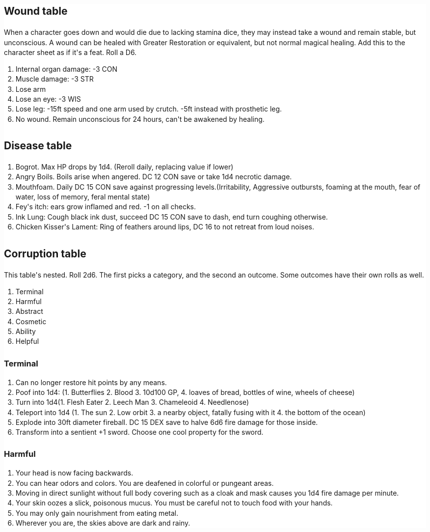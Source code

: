 ## Wound table
When a character goes down and would die due to lacking stamina dice, they may instead take a wound and remain stable, but unconscious. A wound can be healed with Greater Restoration or equivalent, but not normal magical healing. Add this to the character sheet as if it's a feat. Roll a D6. 
1. Internal organ damage: -3 CON
2. Muscle damage: -3 STR
3. Lose arm
4. Lose an eye: -3 WIS
5. Lose leg: -15ft speed and one arm used by crutch. -5ft instead with prosthetic leg.
6. No wound. Remain unconscious for 24 hours, can't be awakened by healing.

## Disease table
1. Bogrot. Max HP drops by 1d4. (Reroll daily, replacing value if lower)
2. Angry Boils. Boils arise when angered. DC 12 CON save or take 1d4 necrotic damage.
3. Mouthfoam. Daily DC 15 CON save against progressing levels.(Irritability, Aggressive outbursts, foaming at the mouth, fear of water, loss of memory, feral mental state)
4. Fey's itch: ears grow inflamed and red. -1 on all checks.
5. Ink Lung: Cough black ink dust, succeed DC 15 CON save to dash, end turn coughing otherwise.
6. Chicken Kisser's Lament: Ring of feathers around lips, DC 16 to not retreat from loud noises.

## Corruption table
This table's nested. Roll 2d6. The first picks a category, and the second an outcome. Some outcomes have their own rolls as well.

1. Terminal
2. Harmful
3. Abstract
4. Cosmetic
5. Ability
6. Helpful

### Terminal
1. Can no longer restore hit points by any means.
2. Poof into 1d4: (1. Butterflies 2. Blood 3. 10d100 GP, 4. loaves of bread, bottles of wine, wheels of cheese)
3. Turn into 1d4(1. Flesh Eater 2. Leech Man 3. Chameleoid 4. Needlenose)
4. Teleport into 1d4 (1. The sun 2. Low orbit 3. a nearby object, fatally fusing with it 4. the bottom of the ocean)
5. Explode into 30ft diameter fireball. DC 15 DEX save to halve 6d6 fire damage for those inside.
6. Transform into a sentient +1 sword. Choose one cool property for the sword.

### Harmful
1. Your head is now facing backwards.
2. You can hear odors and colors. You are deafened in colorful or pungeant areas.
3. Moving in direct sunlight without full body covering such as a cloak and mask causes you 1d4 fire damage per minute.
4. Your skin oozes a slick, poisonous mucus. You must be careful not to touch food with your hands.
5. You may only gain nourishment from eating metal.
6. Wherever you are, the skies above are dark and rainy.
